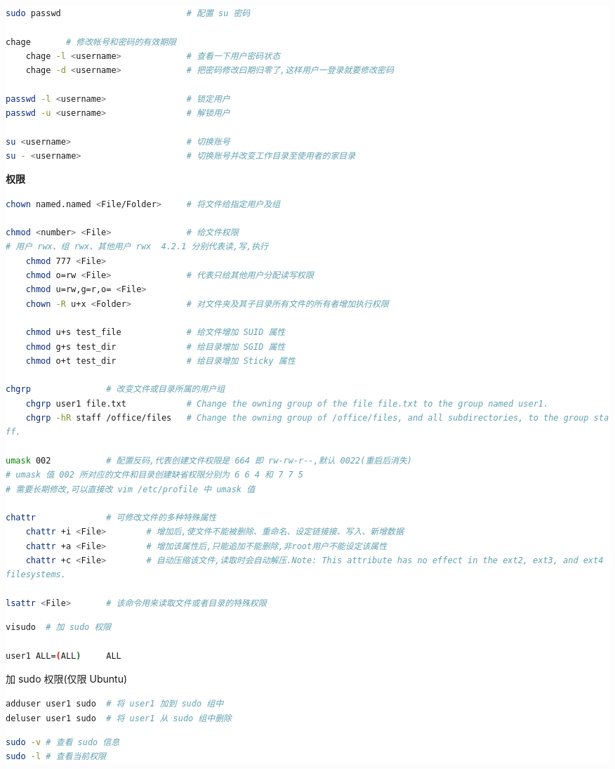 ```bash
sudo passwd							# 配置 su 密码

chage		# 修改帐号和密码的有效期限
	chage -l <username>				# 查看一下用户密码状态
	chage -d <username>				# 把密码修改曰期归零了,这样用户一登录就要修改密码

passwd -l <username>  				# 锁定用户
passwd -u <username>  				# 解锁用户

su <username>						# 切换账号
su - <username>                     # 切换账号并改变工作目录至使用者的家目录
```

**权限**
```bash
chown named.named <File/Folder>		# 将文件给指定用户及组

chmod <number> <File>				# 给文件权限
# 用户 rwx、组 rwx、其他用户 rwx  4.2.1 分别代表读,写,执行
	chmod 777 <File>
	chmod o=rw <File>				# 代表只给其他用户分配读写权限
	chmod u=rw,g=r,o= <File>
	chown -R u+x <Folder>			# 对文件夹及其子目录所有文件的所有者增加执行权限

	chmod u+s test_file				# 给文件增加 SUID 属性
	chmod g+s test_dir     			# 给目录增加 SGID 属性
	chmod o+t test_dir     			# 给目录增加 Sticky 属性

chgrp				# 改变文件或目录所属的用户组
	chgrp user1 file.txt			# Change the owning group of the file file.txt to the group named user1.
	chgrp -hR staff /office/files	# Change the owning group of /office/files, and all subdirectories, to the group staff.

umask 002			# 配置反码,代表创建文件权限是 664 即 rw-rw-r--,默认 0022(重启后消失)
# umask 值 002 所对应的文件和目录创建缺省权限分别为 6 6 4 和 7 7 5
# 需要长期修改,可以直接改 vim /etc/profile 中 umask 值

chattr				# 可修改文件的多种特殊属性
	chattr +i <File>		# 增加后,使文件不能被删除、重命名、设定链接接、写入、新增数据
	chattr +a <File>		# 增加该属性后,只能追加不能删除,非root用户不能设定该属性
	chattr +c <File>		# 自动压缩该文件,读取时会自动解压.Note: This attribute has no effect in the ext2, ext3, and ext4 filesystems.

lsattr <File>		# 该命令用来读取文件或者目录的特殊权限
```
```bash
visudo	# 加 sudo 权限

user1 ALL=(ALL)     ALL
```
加 sudo 权限(仅限 Ubuntu)
```bash
adduser user1 sudo	# 将 user1 加到 sudo 组中
deluser user1 sudo	# 将 user1 从 sudo 组中删除
```
```bash
sudo -v # 查看 sudo 信息
sudo -l # 查看当前权限
```
